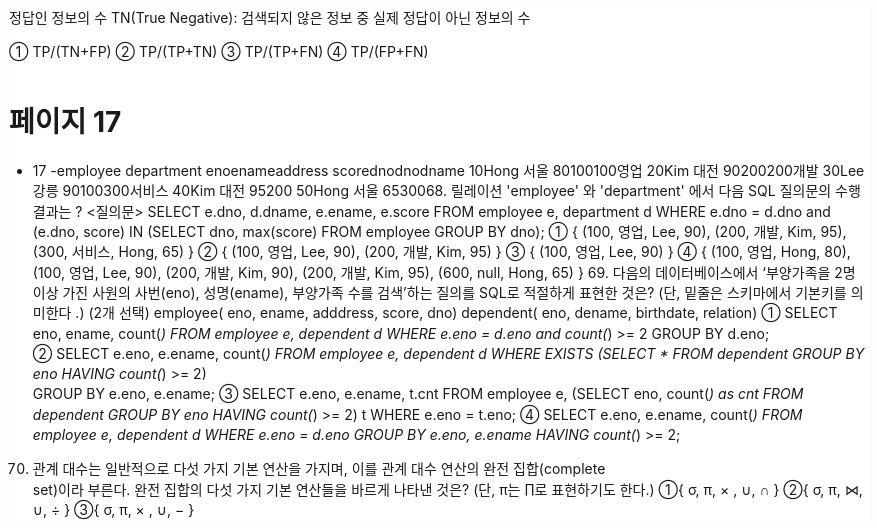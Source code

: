 정답인 정보의 수
  TN(True Negative): 검색되지 않은 정보 중 실제 
정답이 아닌 정보의 수 
 
  ① TP/(TN+FP)   ② TP/(TP+TN)
  ③ TP/(TP+FN)    ④ TP/(FP+FN)

# 페이지 17

- 17 -employee department
enoenameaddress scorednodnodname
10Hong 서울 80100100영업
20Kim 대전 90200200개발
30Lee 강릉 90100300서비스
40Kim 대전 95200
50Hong 서울 6530068. 릴레이션 'employee' 와 'department' 에서 다음 
SQL 질의문의 수행결과는 ? 
<질의문>
SELECT e.dno, d.dname, e.ename, e.score
FROM employee e, department d
WHERE e.dno = d.dno and (e.dno, score) IN 
     (SELECT dno, max(score) 
      FROM employee GROUP BY dno); 
  ① { (100, 영업, Lee, 90), (200, 개발, Kim, 95), 
(300, 서비스, Hong, 65) } 
  ② { (100, 영업, Lee, 90), (200, 개발, Kim, 95) } 
  ③ { (100, 영업, Lee, 90) }
  ④ { (100, 영업, Hong, 80), (100, 영업, Lee, 90), 
(200, 개발, Kim, 90), (200, 개발, Kim, 95), 
(600, null, Hong, 65) } 69. 다음의 데이터베이스에서 ‘부양가족을 2명 이상 
가진 사원의 사번(eno), 성명(ename), 부양가족 
수를 검색’하는 질의를 SQL로 적절하게 표현한 
것은? (단, 밑줄은 스키마에서 기본키를 의미한다 .) 
(2개 선택) 
employee( eno, ename, adddress, score, dno)
dependent( eno, dename, birthdate, relation) 
  ① SELECT eno, ename, count(*) 
FROM employee e, dependent d 
WHERE e.eno = d.eno and count(*) >= 2
GROUP BY d.eno;  
  ② SELECT e.eno, e.ename, count(*) 
FROM employee e, dependent d 
WHERE EXISTS (SELECT * FROM dependent 
                 GROUP BY eno HAVING count(*) >= 2)  
 GROUP BY e.eno, e.ename; 
  ③ SELECT e.eno, e.ename, t.cnt
     FROM employee e, (SELECT eno, count(*) as cnt 
FROM dependent GROUP BY 
                      eno HAVING count(*) >= 2) t 
     WHERE e.eno = t.eno; 
  ④ SELECT e.eno, e.ename, count(*)
FROM employee e, dependent d 
WHERE e.eno = d.eno 
GROUP BY e.eno, e.ename 
HAVING count(*) >= 2; 
70. 관계 대수는 일반적으로 다섯 가지 기본 연산을 
가지며, 이를 관계 대수 연산의 완전 집합(complete  
set)이라 부른다. 완전 집합의 다섯 가지 기본 
연산들을 바르게 나타낸 것은? (단, π는 ∏로 
표현하기도 한다.)
  ①{ σ, π, × , ∪, ∩ }
  ②{ σ, π, ⋈, ∪, ÷ }
  ③{ σ, π, × , ∪, − } 
